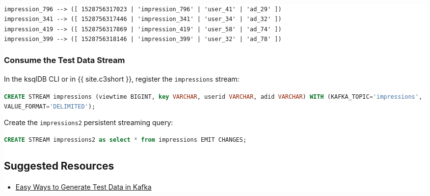 ```
impression_796 --> ([ 1528756317023 | 'impression_796' | 'user_41' | 'ad_29' ])
impression_341 --> ([ 1528756317446 | 'impression_341' | 'user_34' | 'ad_32' ])
impression_419 --> ([ 1528756317869 | 'impression_419' | 'user_58' | 'ad_74' ])
impression_399 --> ([ 1528756318146 | 'impression_399' | 'user_32' | 'ad_78' ])
```

### Consume the Test Data Stream

In the ksqlDB CLI or in {{ site.c3short }}, register the `impressions`
stream:

```sql
CREATE STREAM impressions (viewtime BIGINT, key VARCHAR, userid VARCHAR, adid VARCHAR) WITH (KAFKA_TOPIC='impressions', VALUE_FORMAT='DELIMITED');
```

Create the `impressions2` persistent streaming query:

```sql
CREATE STREAM impressions2 as select * from impressions EMIT CHANGES;
```

Suggested Resources
-------------------

- [Easy Ways to Generate Test Data in Kafka](https://www.confluent.io/blog/easy-ways-generate-test-data-kafka/)